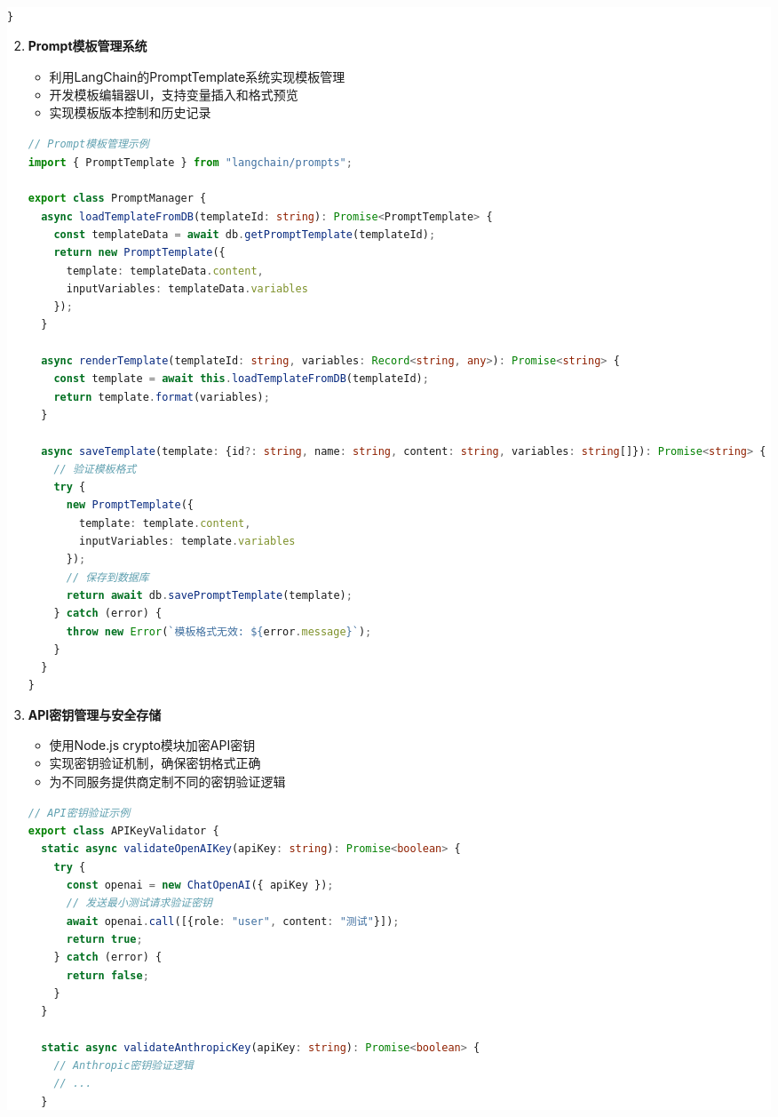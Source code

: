    ```typescript
   }
   ```

2. **Prompt模板管理系统**
   - 利用LangChain的PromptTemplate系统实现模板管理
   - 开发模板编辑器UI，支持变量插入和格式预览
   - 实现模板版本控制和历史记录
   ```typescript
   // Prompt模板管理示例
   import { PromptTemplate } from "langchain/prompts";
   
   export class PromptManager {
     async loadTemplateFromDB(templateId: string): Promise<PromptTemplate> {
       const templateData = await db.getPromptTemplate(templateId);
       return new PromptTemplate({
         template: templateData.content,
         inputVariables: templateData.variables
       });
     }
     
     async renderTemplate(templateId: string, variables: Record<string, any>): Promise<string> {
       const template = await this.loadTemplateFromDB(templateId);
       return template.format(variables);
     }
     
     async saveTemplate(template: {id?: string, name: string, content: string, variables: string[]}): Promise<string> {
       // 验证模板格式
       try {
         new PromptTemplate({
           template: template.content,
           inputVariables: template.variables
         });
         // 保存到数据库
         return await db.savePromptTemplate(template);
       } catch (error) {
         throw new Error(`模板格式无效: ${error.message}`);
       }
     }
   }
   ```

3. **API密钥管理与安全存储**
   - 使用Node.js crypto模块加密API密钥
   - 实现密钥验证机制，确保密钥格式正确
   - 为不同服务提供商定制不同的密钥验证逻辑
   ```typescript
   // API密钥验证示例
   export class APIKeyValidator {
     static async validateOpenAIKey(apiKey: string): Promise<boolean> {
       try {
         const openai = new ChatOpenAI({ apiKey });
         // 发送最小测试请求验证密钥
         await openai.call([{role: "user", content: "测试"}]);
         return true;
       } catch (error) {
         return false;
       }
     }
     
     static async validateAnthropicKey(apiKey: string): Promise<boolean> {
       // Anthropic密钥验证逻辑
       // ...
     }
   ```